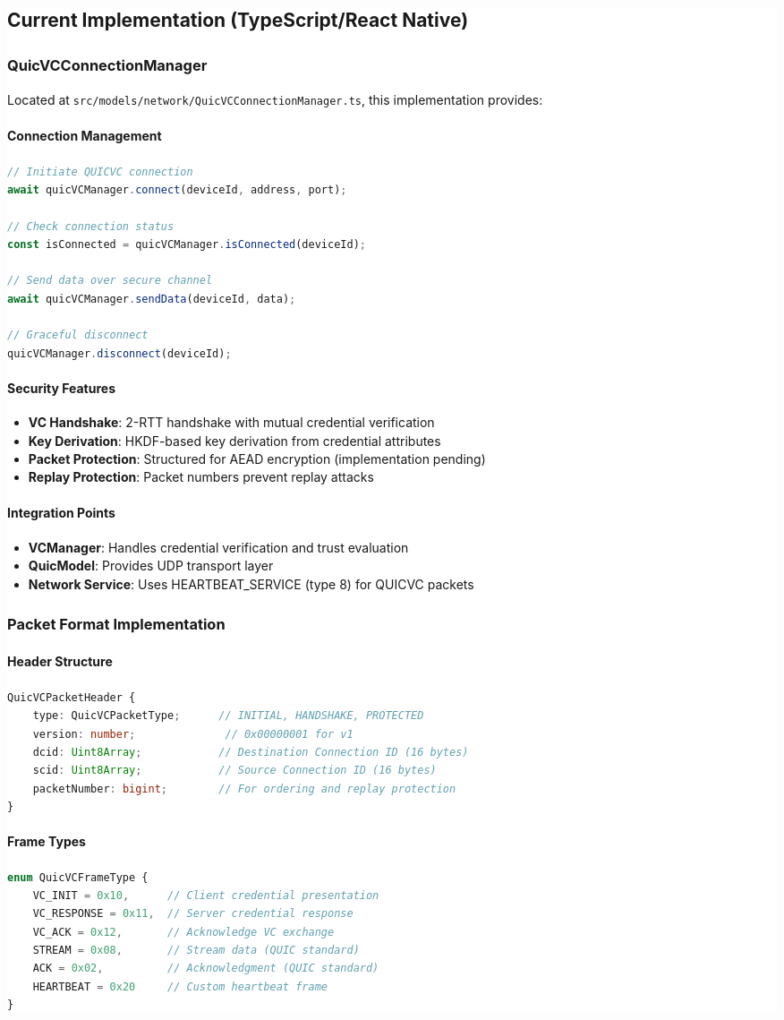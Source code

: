 ## Current Implementation (TypeScript/React Native)

### QuicVCConnectionManager
Located at `src/models/network/QuicVCConnectionManager.ts`, this implementation provides:

#### Connection Management
```typescript
// Initiate QUICVC connection
await quicVCManager.connect(deviceId, address, port);

// Check connection status
const isConnected = quicVCManager.isConnected(deviceId);

// Send data over secure channel
await quicVCManager.sendData(deviceId, data);

// Graceful disconnect
quicVCManager.disconnect(deviceId);
```

#### Security Features
- **VC Handshake**: 2-RTT handshake with mutual credential verification
- **Key Derivation**: HKDF-based key derivation from credential attributes
- **Packet Protection**: Structured for AEAD encryption (implementation pending)
- **Replay Protection**: Packet numbers prevent replay attacks

#### Integration Points
- **VCManager**: Handles credential verification and trust evaluation
- **QuicModel**: Provides UDP transport layer
- **Network Service**: Uses HEARTBEAT_SERVICE (type 8) for QUICVC packets

### Packet Format Implementation

#### Header Structure
```typescript
QuicVCPacketHeader {
    type: QuicVCPacketType;      // INITIAL, HANDSHAKE, PROTECTED
    version: number;              // 0x00000001 for v1
    dcid: Uint8Array;            // Destination Connection ID (16 bytes)
    scid: Uint8Array;            // Source Connection ID (16 bytes)
    packetNumber: bigint;        // For ordering and replay protection
}
```

#### Frame Types
```typescript
enum QuicVCFrameType {
    VC_INIT = 0x10,      // Client credential presentation
    VC_RESPONSE = 0x11,  // Server credential response
    VC_ACK = 0x12,       // Acknowledge VC exchange
    STREAM = 0x08,       // Stream data (QUIC standard)
    ACK = 0x02,          // Acknowledgment (QUIC standard)
    HEARTBEAT = 0x20     // Custom heartbeat frame
}
```
